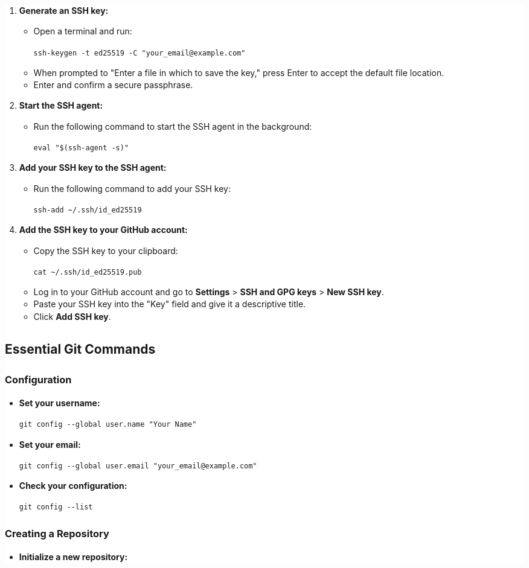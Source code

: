1. **Generate an SSH key:**

   - Open a terminal and run:
     ```shell
     ssh-keygen -t ed25519 -C "your_email@example.com"
     ```
   - When prompted to "Enter a file in which to save the key," press Enter to accept the default file location.
   - Enter and confirm a secure passphrase.

2. **Start the SSH agent:**

   - Run the following command to start the SSH agent in the background:
     ```shell
     eval "$(ssh-agent -s)"
     ```

3. **Add your SSH key to the SSH agent:**

   - Run the following command to add your SSH key:
     ```shell
     ssh-add ~/.ssh/id_ed25519
     ```

4. **Add the SSH key to your GitHub account:**
   - Copy the SSH key to your clipboard:
     ```shell
     cat ~/.ssh/id_ed25519.pub
     ```
   - Log in to your GitHub account and go to **Settings** > **SSH and GPG keys** > **New SSH key**.
   - Paste your SSH key into the "Key" field and give it a descriptive title.
   - Click **Add SSH key**.

## Essential Git Commands

### Configuration

- **Set your username:**

  ```shell
  git config --global user.name "Your Name"
  ```

- **Set your email:**

  ```shell
  git config --global user.email "your_email@example.com"
  ```

- **Check your configuration:**
  ```shell
  git config --list
  ```

### Creating a Repository

- **Initialize a new repository:**
